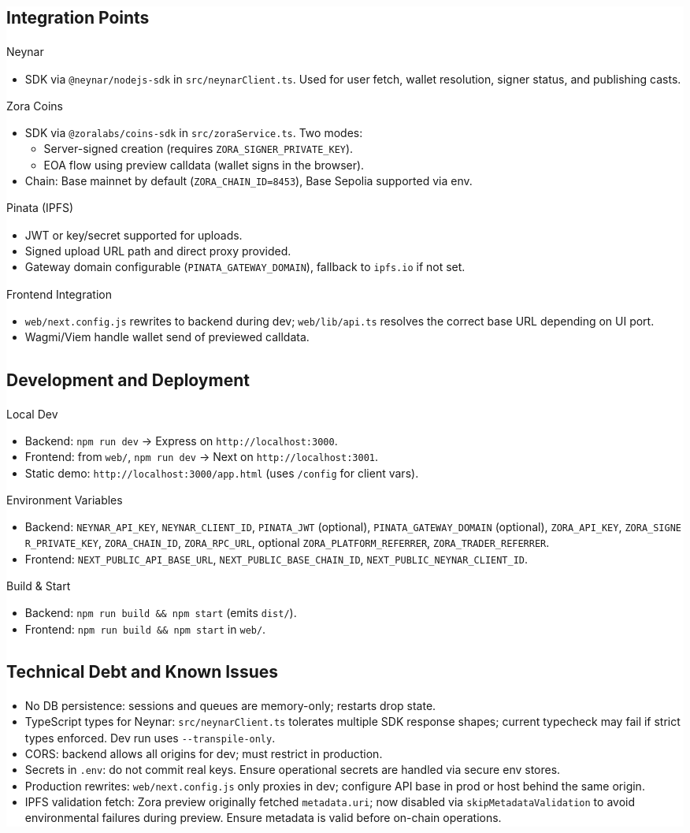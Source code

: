 ## Integration Points

Neynar
- SDK via `@neynar/nodejs-sdk` in `src/neynarClient.ts`. Used for user fetch, wallet resolution, signer status, and publishing casts.

Zora Coins
- SDK via `@zoralabs/coins-sdk` in `src/zoraService.ts`. Two modes:
  - Server-signed creation (requires `ZORA_SIGNER_PRIVATE_KEY`).
  - EOA flow using preview calldata (wallet signs in the browser).
- Chain: Base mainnet by default (`ZORA_CHAIN_ID=8453`), Base Sepolia supported via env.

Pinata (IPFS)
- JWT or key/secret supported for uploads.
- Signed upload URL path and direct proxy provided.
- Gateway domain configurable (`PINATA_GATEWAY_DOMAIN`), fallback to `ipfs.io` if not set.

Frontend Integration
- `web/next.config.js` rewrites to backend during dev; `web/lib/api.ts` resolves the correct base URL depending on UI port.
- Wagmi/Viem handle wallet send of previewed calldata.

## Development and Deployment

Local Dev
- Backend: `npm run dev` → Express on `http://localhost:3000`.
- Frontend: from `web/`, `npm run dev` → Next on `http://localhost:3001`.
- Static demo: `http://localhost:3000/app.html` (uses `/config` for client vars).

Environment Variables
- Backend: `NEYNAR_API_KEY`, `NEYNAR_CLIENT_ID`, `PINATA_JWT` (optional), `PINATA_GATEWAY_DOMAIN` (optional), `ZORA_API_KEY`, `ZORA_SIGNER_PRIVATE_KEY`, `ZORA_CHAIN_ID`, `ZORA_RPC_URL`, optional `ZORA_PLATFORM_REFERRER`, `ZORA_TRADER_REFERRER`.
- Frontend: `NEXT_PUBLIC_API_BASE_URL`, `NEXT_PUBLIC_BASE_CHAIN_ID`, `NEXT_PUBLIC_NEYNAR_CLIENT_ID`.

Build & Start
- Backend: `npm run build && npm start` (emits `dist/`).
- Frontend: `npm run build && npm start` in `web/`.

## Technical Debt and Known Issues

- No DB persistence: sessions and queues are memory-only; restarts drop state.
- TypeScript types for Neynar: `src/neynarClient.ts` tolerates multiple SDK response shapes; current typecheck may fail if strict types enforced. Dev run uses `--transpile-only`.
- CORS: backend allows all origins for dev; must restrict in production.
- Secrets in `.env`: do not commit real keys. Ensure operational secrets are handled via secure env stores.
- Production rewrites: `web/next.config.js` only proxies in dev; configure API base in prod or host behind the same origin.
- IPFS validation fetch: Zora preview originally fetched `metadata.uri`; now disabled via `skipMetadataValidation` to avoid environmental failures during preview. Ensure metadata is valid before on-chain operations.
